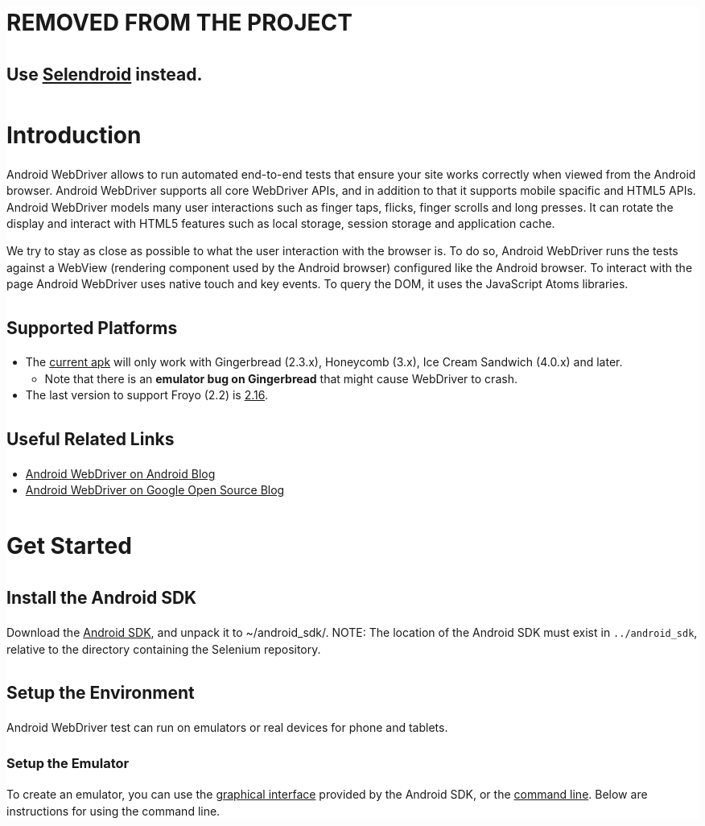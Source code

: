 # REMOVED FROM THE PROJECT

## Use [Selendroid](http://selendroid.io/webview.html) instead.




# Introduction

Android WebDriver allows to run automated end-to-end tests that ensure your site works correctly when viewed from the Android browser. Android WebDriver supports all core WebDriver APIs, and in addition to that it supports mobile spacific and HTML5 APIs. Android WebDriver models many user interactions such as finger taps, flicks, finger scrolls and long presses. It can rotate the display and interact with HTML5 features such as local storage, session storage and application cache.

We try to stay as close as possible to what the user interaction with the browser is. To do so, Android WebDriver runs the tests against a WebView (rendering component used by the Android browser) configured like the Android browser. To interact with the page Android WebDriver uses native touch and key events. To query the DOM, it uses the JavaScript Atoms libraries.

## Supported Platforms
  * The [current apk](http://code.google.com/p/selenium/downloads/list) will only work with Gingerbread (2.3.x), Honeycomb (3.x), Ice Cream Sandwich (4.0.x) and later.
    * Note that there is an **emulator bug on Gingerbread** that might cause WebDriver to crash.
  * The last version to support Froyo (2.2) is [2.16](http://code.google.com/p/selenium/downloads/detail?name=android-server-2.16.apk).

## Useful Related Links
  * [Android WebDriver on Android Blog](http://android-developers.blogspot.com/2011/10/introducing-android-webdriver.html)
  * [Android WebDriver on Google Open Source Blog](http://google-opensource.blogspot.com/2011/10/test-your-mobile-web-apps-with.html)
# Get Started
## Install the Android SDK
Download the [Android SDK](http://developer.android.com/sdk/index.html), and unpack it to ~/android\_sdk/. NOTE: The location of the Android SDK must exist in `../android_sdk`, relative to the directory containing the Selenium repository.

## Setup the Environment
Android WebDriver test can run on emulators or real devices for phone and tablets.

### Setup the Emulator

To create an emulator, you can use the [graphical interface](http://developer.android.com/guide/developing/devices/managing-avds.html) provided by the Android SDK, or the [command line](http://developer.android.com/guide/developing/devices/emulator.html). Below are instructions for using the command line.
